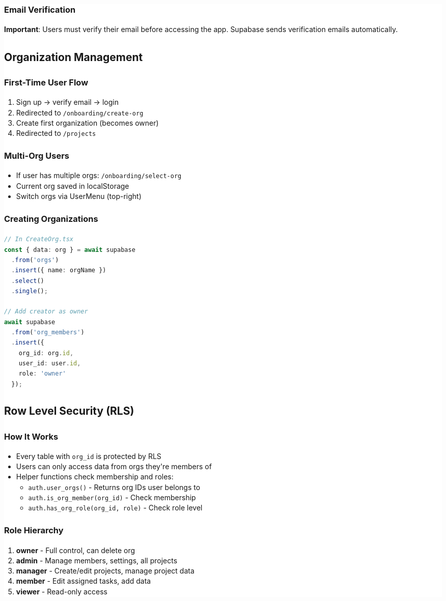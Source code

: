 ### Email Verification
**Important**: Users must verify their email before accessing the app. Supabase sends verification emails automatically.

## Organization Management

### First-Time User Flow
1. Sign up → verify email → login
2. Redirected to `/onboarding/create-org`
3. Create first organization (becomes owner)
4. Redirected to `/projects`

### Multi-Org Users
- If user has multiple orgs: `/onboarding/select-org`
- Current org saved in localStorage
- Switch orgs via UserMenu (top-right)

### Creating Organizations
```typescript
// In CreateOrg.tsx
const { data: org } = await supabase
  .from('orgs')
  .insert({ name: orgName })
  .select()
  .single();

// Add creator as owner
await supabase
  .from('org_members')
  .insert({
    org_id: org.id,
    user_id: user.id,
    role: 'owner'
  });
```

## Row Level Security (RLS)

### How It Works
- Every table with `org_id` is protected by RLS
- Users can only access data from orgs they're members of
- Helper functions check membership and roles:
  - `auth.user_orgs()` - Returns org IDs user belongs to
  - `auth.is_org_member(org_id)` - Check membership
  - `auth.has_org_role(org_id, role)` - Check role level

### Role Hierarchy
1. **owner** - Full control, can delete org
2. **admin** - Manage members, settings, all projects
3. **manager** - Create/edit projects, manage project data
4. **member** - Edit assigned tasks, add data
5. **viewer** - Read-only access
